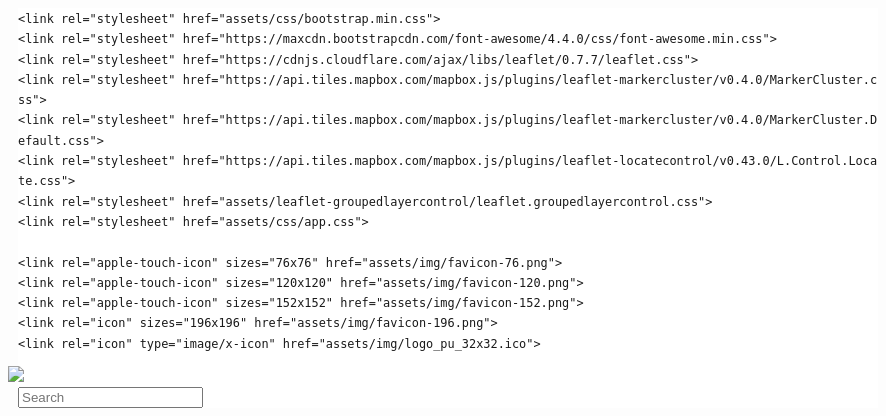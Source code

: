 <!DOCTYPE html>
<html lang="en">
  <head>
    <meta charset="utf-8">
    <meta http-equiv="X-UA-Compatible" content="IE=edge">
    <meta name="viewport" content="initial-scale=1,user-scalable=no,maximum-scale=1,width=device-width">
    <meta name="mobile-web-app-capable" content="yes">
    <meta name="apple-mobile-web-app-capable" content="yes">
    <meta name="theme-color" content="#000000">
    <meta name="description" content="">
    <meta name="author" content="">
    <title>GIS - BPJT</title>

    <link rel="stylesheet" href="assets/css/bootstrap.min.css">
    <link rel="stylesheet" href="https://maxcdn.bootstrapcdn.com/font-awesome/4.4.0/css/font-awesome.min.css">
    <link rel="stylesheet" href="https://cdnjs.cloudflare.com/ajax/libs/leaflet/0.7.7/leaflet.css">
    <link rel="stylesheet" href="https://api.tiles.mapbox.com/mapbox.js/plugins/leaflet-markercluster/v0.4.0/MarkerCluster.css">
    <link rel="stylesheet" href="https://api.tiles.mapbox.com/mapbox.js/plugins/leaflet-markercluster/v0.4.0/MarkerCluster.Default.css">
    <link rel="stylesheet" href="https://api.tiles.mapbox.com/mapbox.js/plugins/leaflet-locatecontrol/v0.43.0/L.Control.Locate.css">
    <link rel="stylesheet" href="assets/leaflet-groupedlayercontrol/leaflet.groupedlayercontrol.css">
    <link rel="stylesheet" href="assets/css/app.css">

    <link rel="apple-touch-icon" sizes="76x76" href="assets/img/favicon-76.png">
    <link rel="apple-touch-icon" sizes="120x120" href="assets/img/favicon-120.png">
    <link rel="apple-touch-icon" sizes="152x152" href="assets/img/favicon-152.png">
    <link rel="icon" sizes="196x196" href="assets/img/favicon-196.png">
    <link rel="icon" type="image/x-icon" href="assets/img/logo_pu_32x32.ico">
  </head>

  <body>
    <div class="navbar navbar-inverse navbar-fixed-top navbar-custom" role="navigation">
      <div class="container-fluid">
        <div class="navbar-header">
          <div class="navbar-icon-container">
            <a href="#" class="navbar-icon pull-right visible-xs" id="nav-btn"><i class="fa fa-bars fa-lg white"></i></a>
            <a href="#" class="navbar-icon pull-right visible-xs" id="sidebar-toggle-btn"><i class="fa fa-search fa-lg white"></i></a>
          </div>
          <a class="navbar-brand" href="#"><img style="margin-top:-15px; margin-left:-10px;" src="assets/img/pu-logo.png"></a>
        </div>
        <div class="navbar-collapse collapse">
          <form class="navbar-form navbar-right" role="search">
            <div class="form-group has-feedback">
                <input id="searchbox" type="text" placeholder="Search" class="form-control">
                <span id="searchicon" class="fa fa-search form-control-feedback"></span>
            </div>
          </form>
          <ul class="nav navbar-nav">
           